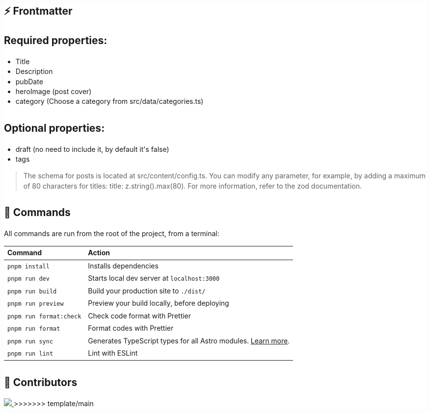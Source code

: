 ## ⚡️ Frontmatter

## Required properties:

- Title
- Description
- pubDate
- heroImage (post cover)
- category (Choose a category from src/data/categories.ts)

## Optional properties:

- draft (no need to include it, by default it's false)
- tags

> The schema for posts is located at src/content/config.ts. You can modify any parameter, for example, by adding a maximum of 80 characters for titles: title: z.string().max(80).
> For more information, refer to the zod documentation.

## 🧞 Commands

All commands are run from the root of the project, from a terminal:

| Command                 | Action                                                                                                                           |
| :---------------------- | :------------------------------------------------------------------------------------------------------------------------------- |
| `pnpm install`          | Installs dependencies                                                                                                            |
| `pnpm run dev`          | Starts local dev server at `localhost:3000`                                                                                      |
| `pnpm run build`        | Build your production site to `./dist/`                                                                                          |
| `pnpm run preview`      | Preview your build locally, before deploying                                                                                     |
| `pnpm run format:check` | Check code format with Prettier                                                                                                  |
| `pnpm run format`       | Format codes with Prettier                                                                                                       |
| `pnpm run sync`         | Generates TypeScript types for all Astro modules. [Learn more](https://docs.astro.build/en/reference/cli-reference/#astro-sync). |
| `pnpm run lint`         | Lint with ESLint                                                                                                                 |

## 👋 Contributors

<a href="https://github.com/danielcgilibert/blog-template/graphs/contributors">
  <img src="https://contrib.rocks/image?repo=danielcgilibert/blog-template" />
</a>
>>>>>>> template/main

